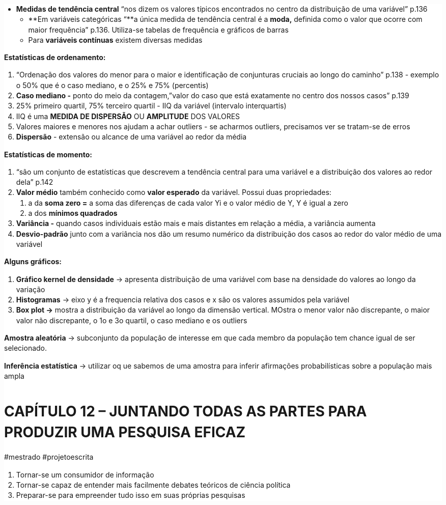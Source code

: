 - **Medidas de tendência central** “nos dizem os valores típicos encontrados no centro da distribuição de uma variável” p.136
    - **Em variáveis categóricas “**a única medida de tendência central é a **moda,** definida como o valor que ocorre com maior frequência” p.136. Utiliza-se tabelas de frequência e gráficos de barras
    - Para **variáveis contínuas** existem diversas medidas

**Estatísticas de ordenamento:**

1. “Ordenação dos valores do menor para o maior e identificação de conjunturas cruciais ao longo do caminho” p.138 - exemplo o 50% que é o caso mediano, e o 25% e 75% (percentis)
2. **Caso mediano -** ponto do meio da contagem,”valor do caso que está exatamente no centro dos nossos casos” p.139
3. 25% primeiro quartil, 75% terceiro quartil - IIQ da variável (intervalo interquartis)
4. IIQ é uma **MEDIDA DE DISPERSÃO** OU **AMPLITUDE** DOS VALORES
5. Valores maiores e menores nos ajudam a achar outliers - se acharmos outliers, precisamos ver se tratam-se de erros 
6. **Dispersão** - extensão ou alcance de uma variável ao redor da média

**Estatísticas de momento:**

1. “são um conjunto de estatísticas que descrevem a tendência central para uma variável e a distribuição dos valores ao redor dela” p.142
2. **Valor médio** também conhecido como **valor esperado** da variável. Possui duas propriedades:
    1. a da **soma zero =** a soma das diferenças de cada valor Yi e o valor médio de Y, Y é igual a zero
    2. a dos **mínimos quadrados** 
3. **Variância -** quando casos individuais estão mais e mais distantes em relação a média, a variância aumenta
4. **Desvio-padrão** junto com a variância nos dão um resumo numérico da distribuição dos casos ao redor do valor médio de uma variável

**Alguns gráficos:**

1. **Gráfico kernel de densidade** → apresenta distribuição de uma variável com base na densidade do valores ao longo da variação
2. **Histogramas** →  eixo y é a frequencia relativa dos casos e x são os valores assumidos pela variável
3. **Box plot →** mostra a distribuição da variável ao longo da dimensão vertical. MOstra o menor valor não discrepante, o maior valor não discrepante, o 1o e 3o quartil, o caso mediano e os outliers

**Amostra aleatória** -> subconjunto da população de interesse em que cada membro da população tem chance igual de ser selecionado.

**Inferência estatística** -> utilizar oq ue sabemos de uma amostra para inferir afirmações probabilísticas sobre a população mais ampla

# CAPÍTULO 12 – JUNTANDO TODAS AS PARTES PARA PRODUZIR UMA PESQUISA EFICAZ

#mestrado #projetoescrita

1. Tornar-se um consumidor de informação
2. Tornar-se capaz de entender mais facilmente debates teóricos de ciência política
3. Preparar-se para empreender tudo isso em suas próprias pesquisas
